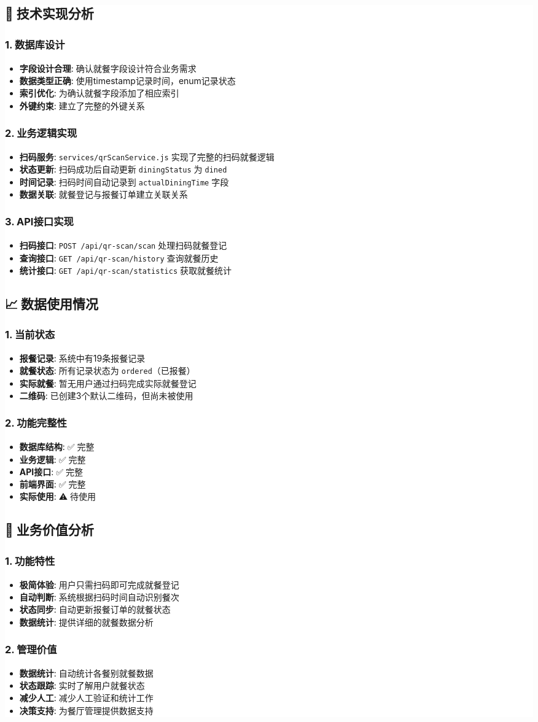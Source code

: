 ## 🔧 技术实现分析

### 1. 数据库设计
- **字段设计合理**: 确认就餐字段设计符合业务需求
- **数据类型正确**: 使用timestamp记录时间，enum记录状态
- **索引优化**: 为确认就餐字段添加了相应索引
- **外键约束**: 建立了完整的外键关系

### 2. 业务逻辑实现
- **扫码服务**: `services/qrScanService.js` 实现了完整的扫码就餐逻辑
- **状态更新**: 扫码成功后自动更新 `diningStatus` 为 `dined`
- **时间记录**: 扫码时间自动记录到 `actualDiningTime` 字段
- **数据关联**: 就餐登记与报餐订单建立关联关系

### 3. API接口实现
- **扫码接口**: `POST /api/qr-scan/scan` 处理扫码就餐登记
- **查询接口**: `GET /api/qr-scan/history` 查询就餐历史
- **统计接口**: `GET /api/qr-scan/statistics` 获取就餐统计

## 📈 数据使用情况

### 1. 当前状态
- **报餐记录**: 系统中有19条报餐记录
- **就餐状态**: 所有记录状态为 `ordered`（已报餐）
- **实际就餐**: 暂无用户通过扫码完成实际就餐登记
- **二维码**: 已创建3个默认二维码，但尚未被使用

### 2. 功能完整性
- **数据库结构**: ✅ 完整
- **业务逻辑**: ✅ 完整
- **API接口**: ✅ 完整
- **前端界面**: ✅ 完整
- **实际使用**: ⚠️ 待使用

## 🎯 业务价值分析

### 1. 功能特性
- **极简体验**: 用户只需扫码即可完成就餐登记
- **自动判断**: 系统根据扫码时间自动识别餐次
- **状态同步**: 自动更新报餐订单的就餐状态
- **数据统计**: 提供详细的就餐数据分析

### 2. 管理价值
- **数据统计**: 自动统计各餐别就餐数据
- **状态跟踪**: 实时了解用户就餐状态
- **减少人工**: 减少人工验证和统计工作
- **决策支持**: 为餐厅管理提供数据支持
